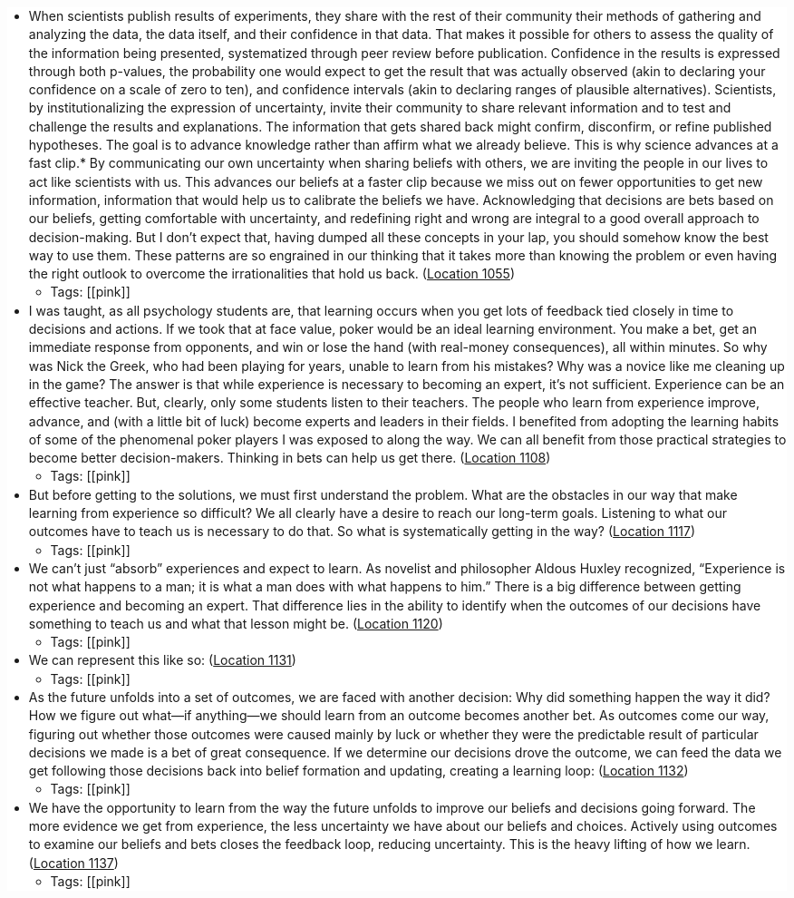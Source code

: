 - When scientists publish results of experiments, they share with the rest of their community their methods of gathering and analyzing the data, the data itself, and their confidence in that data. That makes it possible for others to assess the quality of the information being presented, systematized through peer review before publication. Confidence in the results is expressed through both p-values, the probability one would expect to get the result that was actually observed (akin to declaring your confidence on a scale of zero to ten), and confidence intervals (akin to declaring ranges of plausible alternatives). Scientists, by institutionalizing the expression of uncertainty, invite their community to share relevant information and to test and challenge the results and explanations. The information that gets shared back might confirm, disconfirm, or refine published hypotheses. The goal is to advance knowledge rather than affirm what we already believe. This is why science advances at a fast clip.* By communicating our own uncertainty when sharing beliefs with others, we are inviting the people in our lives to act like scientists with us. This advances our beliefs at a faster clip because we miss out on fewer opportunities to get new information, information that would help us to calibrate the beliefs we have. Acknowledging that decisions are bets based on our beliefs, getting comfortable with uncertainty, and redefining right and wrong are integral to a good overall approach to decision-making. But I don’t expect that, having dumped all these concepts in your lap, you should somehow know the best way to use them. These patterns are so engrained in our thinking that it takes more than knowing the problem or even having the right outlook to overcome the irrationalities that hold us back. ([Location 1055](https://readwise.io/to_kindle?action=open&asin=B074DG9LQF&location=1055))
    - Tags: [[pink]] 
- I was taught, as all psychology students are, that learning occurs when you get lots of feedback tied closely in time to decisions and actions. If we took that at face value, poker would be an ideal learning environment. You make a bet, get an immediate response from opponents, and win or lose the hand (with real-money consequences), all within minutes. So why was Nick the Greek, who had been playing for years, unable to learn from his mistakes? Why was a novice like me cleaning up in the game? The answer is that while experience is necessary to becoming an expert, it’s not sufficient. Experience can be an effective teacher. But, clearly, only some students listen to their teachers. The people who learn from experience improve, advance, and (with a little bit of luck) become experts and leaders in their fields. I benefited from adopting the learning habits of some of the phenomenal poker players I was exposed to along the way. We can all benefit from those practical strategies to become better decision-makers. Thinking in bets can help us get there. ([Location 1108](https://readwise.io/to_kindle?action=open&asin=B074DG9LQF&location=1108))
    - Tags: [[pink]] 
- But before getting to the solutions, we must first understand the problem. What are the obstacles in our way that make learning from experience so difficult? We all clearly have a desire to reach our long-term goals. Listening to what our outcomes have to teach us is necessary to do that. So what is systematically getting in the way? ([Location 1117](https://readwise.io/to_kindle?action=open&asin=B074DG9LQF&location=1117))
    - Tags: [[pink]] 
- We can’t just “absorb” experiences and expect to learn. As novelist and philosopher Aldous Huxley recognized, “Experience is not what happens to a man; it is what a man does with what happens to him.” There is a big difference between getting experience and becoming an expert. That difference lies in the ability to identify when the outcomes of our decisions have something to teach us and what that lesson might be. ([Location 1120](https://readwise.io/to_kindle?action=open&asin=B074DG9LQF&location=1120))
    - Tags: [[pink]] 
- We can represent this like so: ([Location 1131](https://readwise.io/to_kindle?action=open&asin=B074DG9LQF&location=1131))
    - Tags: [[pink]] 
- As the future unfolds into a set of outcomes, we are faced with another decision: Why did something happen the way it did? How we figure out what—if anything—we should learn from an outcome becomes another bet. As outcomes come our way, figuring out whether those outcomes were caused mainly by luck or whether they were the predictable result of particular decisions we made is a bet of great consequence. If we determine our decisions drove the outcome, we can feed the data we get following those decisions back into belief formation and updating, creating a learning loop: ([Location 1132](https://readwise.io/to_kindle?action=open&asin=B074DG9LQF&location=1132))
    - Tags: [[pink]] 
- We have the opportunity to learn from the way the future unfolds to improve our beliefs and decisions going forward. The more evidence we get from experience, the less uncertainty we have about our beliefs and choices. Actively using outcomes to examine our beliefs and bets closes the feedback loop, reducing uncertainty. This is the heavy lifting of how we learn. ([Location 1137](https://readwise.io/to_kindle?action=open&asin=B074DG9LQF&location=1137))
    - Tags: [[pink]] 
